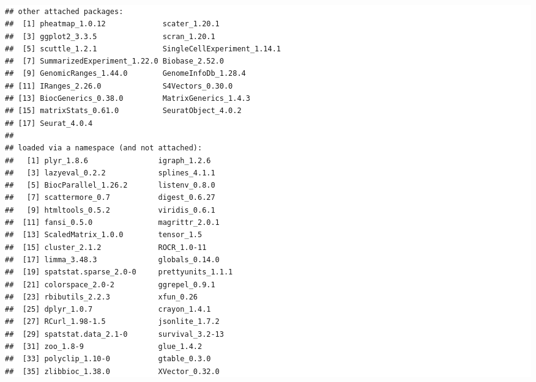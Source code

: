     ## other attached packages:
    ##  [1] pheatmap_1.0.12             scater_1.20.1              
    ##  [3] ggplot2_3.3.5               scran_1.20.1               
    ##  [5] scuttle_1.2.1               SingleCellExperiment_1.14.1
    ##  [7] SummarizedExperiment_1.22.0 Biobase_2.52.0             
    ##  [9] GenomicRanges_1.44.0        GenomeInfoDb_1.28.4        
    ## [11] IRanges_2.26.0              S4Vectors_0.30.0           
    ## [13] BiocGenerics_0.38.0         MatrixGenerics_1.4.3       
    ## [15] matrixStats_0.61.0          SeuratObject_4.0.2         
    ## [17] Seurat_4.0.4               
    ## 
    ## loaded via a namespace (and not attached):
    ##   [1] plyr_1.8.6                igraph_1.2.6             
    ##   [3] lazyeval_0.2.2            splines_4.1.1            
    ##   [5] BiocParallel_1.26.2       listenv_0.8.0            
    ##   [7] scattermore_0.7           digest_0.6.27            
    ##   [9] htmltools_0.5.2           viridis_0.6.1            
    ##  [11] fansi_0.5.0               magrittr_2.0.1           
    ##  [13] ScaledMatrix_1.0.0        tensor_1.5               
    ##  [15] cluster_2.1.2             ROCR_1.0-11              
    ##  [17] limma_3.48.3              globals_0.14.0           
    ##  [19] spatstat.sparse_2.0-0     prettyunits_1.1.1        
    ##  [21] colorspace_2.0-2          ggrepel_0.9.1            
    ##  [23] rbibutils_2.2.3           xfun_0.26                
    ##  [25] dplyr_1.0.7               crayon_1.4.1             
    ##  [27] RCurl_1.98-1.5            jsonlite_1.7.2           
    ##  [29] spatstat.data_2.1-0       survival_3.2-13          
    ##  [31] zoo_1.8-9                 glue_1.4.2               
    ##  [33] polyclip_1.10-0           gtable_0.3.0             
    ##  [35] zlibbioc_1.38.0           XVector_0.32.0           